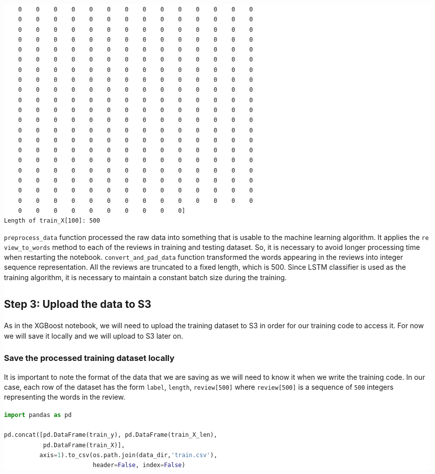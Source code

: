         0    0    0    0    0    0    0    0    0    0    0    0    0    0
        0    0    0    0    0    0    0    0    0    0    0    0    0    0
        0    0    0    0    0    0    0    0    0    0    0    0    0    0
        0    0    0    0    0    0    0    0    0    0    0    0    0    0
        0    0    0    0    0    0    0    0    0    0    0    0    0    0
        0    0    0    0    0    0    0    0    0    0    0    0    0    0
        0    0    0    0    0    0    0    0    0    0    0    0    0    0
        0    0    0    0    0    0    0    0    0    0    0    0    0    0
        0    0    0    0    0    0    0    0    0    0    0    0    0    0
        0    0    0    0    0    0    0    0    0    0    0    0    0    0
        0    0    0    0    0    0    0    0    0    0    0    0    0    0
        0    0    0    0    0    0    0    0    0    0    0    0    0    0
        0    0    0    0    0    0    0    0    0    0    0    0    0    0
        0    0    0    0    0    0    0    0    0    0    0    0    0    0
        0    0    0    0    0    0    0    0    0    0    0    0    0    0
        0    0    0    0    0    0    0    0    0    0    0    0    0    0
        0    0    0    0    0    0    0    0    0    0    0    0    0    0
        0    0    0    0    0    0    0    0    0    0    0    0    0    0
        0    0    0    0    0    0    0    0    0    0    0    0    0    0
        0    0    0    0    0    0    0    0    0    0    0    0    0    0
        0    0    0    0    0    0    0    0    0    0]
    Length of train_X[100]: 500


`preprocess_data` function processed the raw data into something that is usable to the machine learning algorithm. It applies the `review_to_words` method to each of the reviews in training and testing dataset. So, it is necessary to avoid longer processing time when restarting the notebook. `convert_and_pad_data` function transformed the words appearing in the reviews into integer sequence representation. All the reviews are truncated to a fixed length, which is 500. Since LSTM classifier is used as the training algorithm, it is necessary to maintain a constant batch size during the training.

<a id='step3'></a>

## Step 3: Upload the data to S3
As in the XGBoost notebook, we will need to upload the training dataset to S3 in order for our training code to access it. For now we will save it locally and we will upload to S3 later on.

### Save the processed training dataset locally
It is important to note the format of the data that we are saving as we will need to know it when we write the training code. In our case, each row of the dataset has the form `label`, `length`, `review[500]` where `review[500]` is a sequence of `500` integers representing the words in the review.


```python
import pandas as pd
    
pd.concat([pd.DataFrame(train_y), pd.DataFrame(train_X_len), 
           pd.DataFrame(train_X)], 
          axis=1).to_csv(os.path.join(data_dir,'train.csv'), 
                         header=False, index=False)
```
